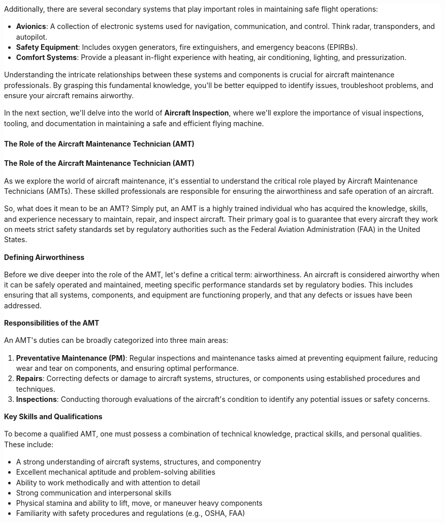Additionally, there are several secondary systems that play important roles in maintaining safe flight operations:

* **Avionics**: A collection of electronic systems used for navigation, communication, and control. Think radar, transponders, and autopilot.
* **Safety Equipment**: Includes oxygen generators, fire extinguishers, and emergency beacons (EPIRBs).
* **Comfort Systems**: Provide a pleasant in-flight experience with heating, air conditioning, lighting, and pressurization.

Understanding the intricate relationships between these systems and components is crucial for aircraft maintenance professionals. By grasping this fundamental knowledge, you'll be better equipped to identify issues, troubleshoot problems, and ensure your aircraft remains airworthy.

In the next section, we'll delve into the world of **Aircraft Inspection**, where we'll explore the importance of visual inspections, tooling, and documentation in maintaining a safe and efficient flying machine.

#### The Role of the Aircraft Maintenance Technician (AMT)
**The Role of the Aircraft Maintenance Technician (AMT)**

As we explore the world of aircraft maintenance, it's essential to understand the critical role played by Aircraft Maintenance Technicians (AMTs). These skilled professionals are responsible for ensuring the airworthiness and safe operation of an aircraft.

So, what does it mean to be an AMT? Simply put, an AMT is a highly trained individual who has acquired the knowledge, skills, and experience necessary to maintain, repair, and inspect aircraft. Their primary goal is to guarantee that every aircraft they work on meets strict safety standards set by regulatory authorities such as the Federal Aviation Administration (FAA) in the United States.

**Defining Airworthiness**

Before we dive deeper into the role of the AMT, let's define a critical term: airworthiness. An aircraft is considered airworthy when it can be safely operated and maintained, meeting specific performance standards set by regulatory bodies. This includes ensuring that all systems, components, and equipment are functioning properly, and that any defects or issues have been addressed.

**Responsibilities of the AMT**

An AMT's duties can be broadly categorized into three main areas:

1. **Preventative Maintenance (PM)**: Regular inspections and maintenance tasks aimed at preventing equipment failure, reducing wear and tear on components, and ensuring optimal performance.
2. **Repairs**: Correcting defects or damage to aircraft systems, structures, or components using established procedures and techniques.
3. **Inspections**: Conducting thorough evaluations of the aircraft's condition to identify any potential issues or safety concerns.

**Key Skills and Qualifications**

To become a qualified AMT, one must possess a combination of technical knowledge, practical skills, and personal qualities. These include:

* A strong understanding of aircraft systems, structures, and componentry
* Excellent mechanical aptitude and problem-solving abilities
* Ability to work methodically and with attention to detail
* Strong communication and interpersonal skills
* Physical stamina and ability to lift, move, or maneuver heavy components
* Familiarity with safety procedures and regulations (e.g., OSHA, FAA)
